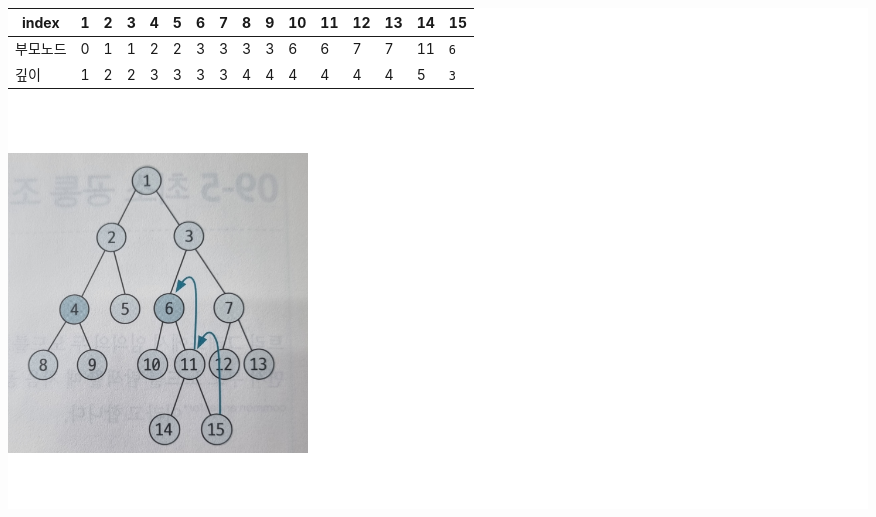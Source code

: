 | index | 1   | 2   | 3   | 4   | 5   | 6   | 7   | 8   | 9   | 10  | 11 | 12  | 13  | 14  | 15 |
|-------|-----|-----|-----|-----|-----|-----|-----|-----|-----|-----|----|-----|-----|-----|----|
| 부모노드  | 0   | 1   | 1   | 2   | 2   | 3   | 3   | 3   | 3   | 6   | 6 | 7   | 7   | 11  | `6`  |
| 깊이    | 1   | 2   | 2   | 3   | 3   | 3   | 3   | 4   | 4   | 4   | 4  | 4   | 4   | 5   | `3`  |

<img src="lca2.jpg" width="300" height="400">
